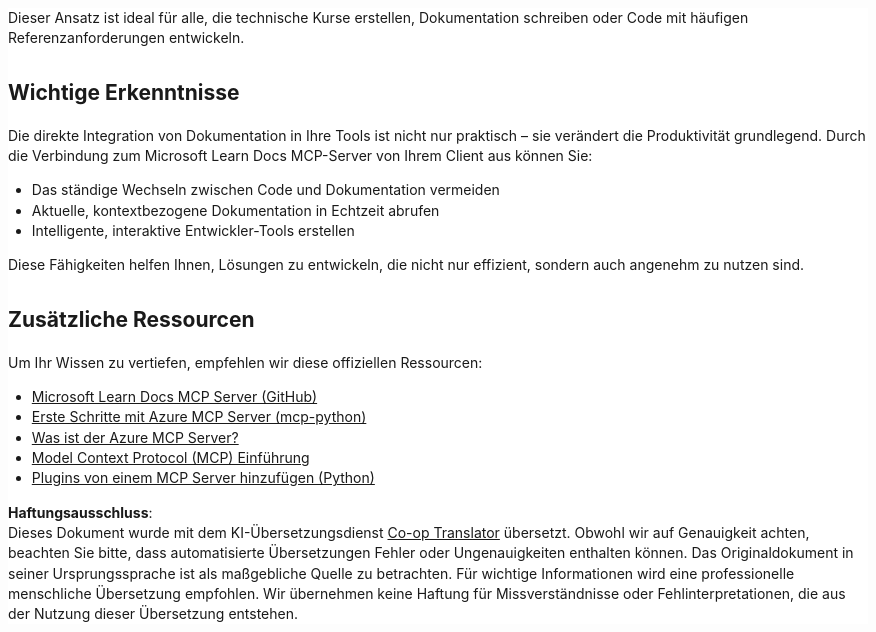 Dieser Ansatz ist ideal für alle, die technische Kurse erstellen, Dokumentation schreiben oder Code mit häufigen Referenzanforderungen entwickeln.

## Wichtige Erkenntnisse

Die direkte Integration von Dokumentation in Ihre Tools ist nicht nur praktisch – sie verändert die Produktivität grundlegend. Durch die Verbindung zum Microsoft Learn Docs MCP-Server von Ihrem Client aus können Sie:

- Das ständige Wechseln zwischen Code und Dokumentation vermeiden
- Aktuelle, kontextbezogene Dokumentation in Echtzeit abrufen
- Intelligente, interaktive Entwickler-Tools erstellen

Diese Fähigkeiten helfen Ihnen, Lösungen zu entwickeln, die nicht nur effizient, sondern auch angenehm zu nutzen sind.

## Zusätzliche Ressourcen

Um Ihr Wissen zu vertiefen, empfehlen wir diese offiziellen Ressourcen:

- [Microsoft Learn Docs MCP Server (GitHub)](https://github.com/MicrosoftDocs/mcp)
- [Erste Schritte mit Azure MCP Server (mcp-python)](https://learn.microsoft.com/en-us/azure/developer/azure-mcp-server/get-started#create-the-python-app)
- [Was ist der Azure MCP Server?](https://learn.microsoft.com/en-us/azure/developer/azure-mcp-server/)
- [Model Context Protocol (MCP) Einführung](https://modelcontextprotocol.io/introduction)
- [Plugins von einem MCP Server hinzufügen (Python)](https://learn.microsoft.com/en-us/semantic-kernel/concepts/plugins/adding-mcp-plugins)

**Haftungsausschluss**:  
Dieses Dokument wurde mit dem KI-Übersetzungsdienst [Co-op Translator](https://github.com/Azure/co-op-translator) übersetzt. Obwohl wir auf Genauigkeit achten, beachten Sie bitte, dass automatisierte Übersetzungen Fehler oder Ungenauigkeiten enthalten können. Das Originaldokument in seiner Ursprungssprache ist als maßgebliche Quelle zu betrachten. Für wichtige Informationen wird eine professionelle menschliche Übersetzung empfohlen. Wir übernehmen keine Haftung für Missverständnisse oder Fehlinterpretationen, die aus der Nutzung dieser Übersetzung entstehen.
